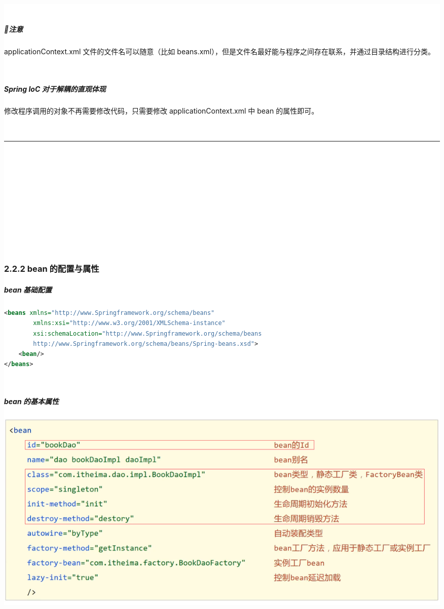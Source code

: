 <br>

##### 📌注意

applicationContext.xml 文件的文件名可以随意（比如 beans.xml），但是文件名最好能与程序之间存在联系，并通过目录结构进行分类。

<br>

##### Spring IoC 对于解耦的直观体现

修改程序调用的对象不再需要修改代码，只需要修改 applicationContext.xml 中 bean 的属性即可。

<br>

---

<div STYLE="page-break-after: always;"><br>
    <br>
    <br>
    <br>
    <br>
    <br>
    <br>
    <br>
    <br>
    <br></div>

### 2.2.2	bean 的配置与属性

##### bean 基础配置

```xml
<beans xmlns="http://www.Springframework.org/schema/beans"
		xmlns:xsi="http://www.w3.org/2001/XMLSchema-instance"
		xsi:schemaLocation="http://www.Springframework.org/schema/beans
		http://www.Springframework.org/schema/beans/Spring-beans.xsd">
	<bean/>
</beans>
```

<br>

##### bean 的基本属性

![](img/2.2.2/1.png)
